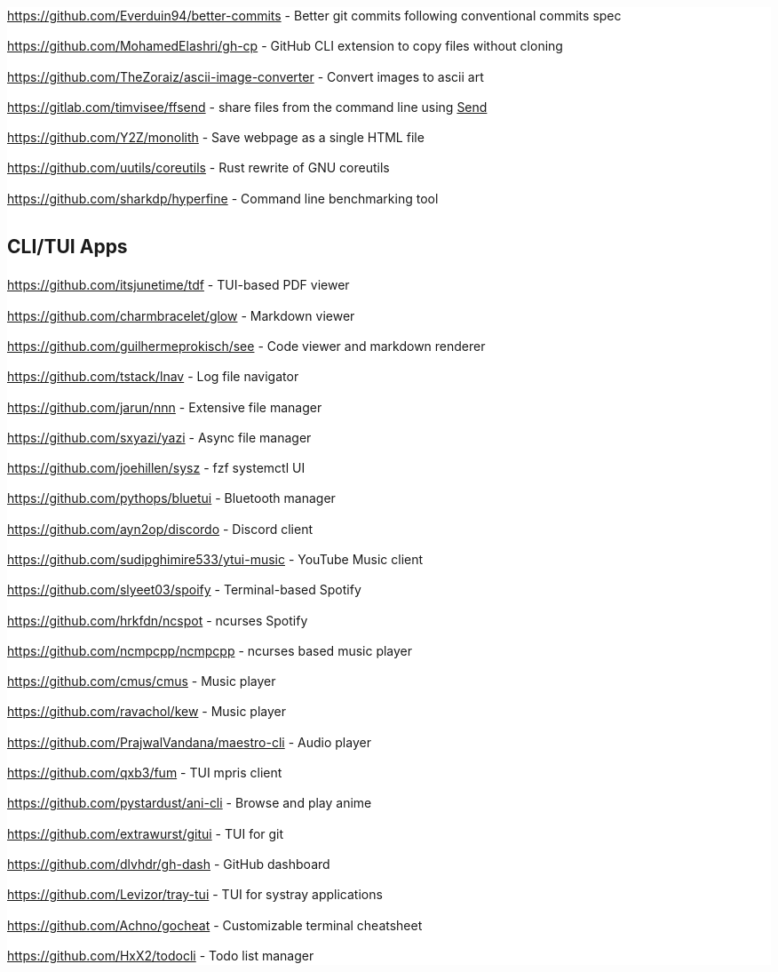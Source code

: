 https://github.com/Everduin94/better-commits - Better git commits following conventional commits spec

https://github.com/MohamedElashri/gh-cp - GitHub CLI extension to copy files without cloning

https://github.com/TheZoraiz/ascii-image-converter - Convert images to ascii art

https://gitlab.com/timvisee/ffsend - share files from the command line using [Send](https://github.com/timvisee/send)

https://github.com/Y2Z/monolith - Save webpage as a single HTML file

https://github.com/uutils/coreutils - Rust rewrite of GNU coreutils

https://github.com/sharkdp/hyperfine - Command line benchmarking tool

## CLI/TUI Apps
https://github.com/itsjunetime/tdf - TUI-based PDF viewer

https://github.com/charmbracelet/glow - Markdown viewer

https://github.com/guilhermeprokisch/see - Code viewer and markdown renderer

https://github.com/tstack/lnav - Log file navigator

https://github.com/jarun/nnn - Extensive file manager

https://github.com/sxyazi/yazi - Async file manager

https://github.com/joehillen/sysz - fzf systemctl UI

https://github.com/pythops/bluetui - Bluetooth manager

https://github.com/ayn2op/discordo - Discord client

https://github.com/sudipghimire533/ytui-music - YouTube Music client

https://github.com/slyeet03/spoify - Terminal-based Spotify 

https://github.com/hrkfdn/ncspot - ncurses Spotify

https://github.com/ncmpcpp/ncmpcpp - ncurses based music player

https://github.com/cmus/cmus - Music player

https://github.com/ravachol/kew - Music player

https://github.com/PrajwalVandana/maestro-cli - Audio player

https://github.com/qxb3/fum - TUI mpris client

https://github.com/pystardust/ani-cli - Browse and play anime

https://github.com/extrawurst/gitui - TUI for git

https://github.com/dlvhdr/gh-dash - GitHub dashboard

https://github.com/Levizor/tray-tui - TUI for systray applications

https://github.com/Achno/gocheat - Customizable terminal cheatsheet

https://github.com/HxX2/todocli - Todo list manager

